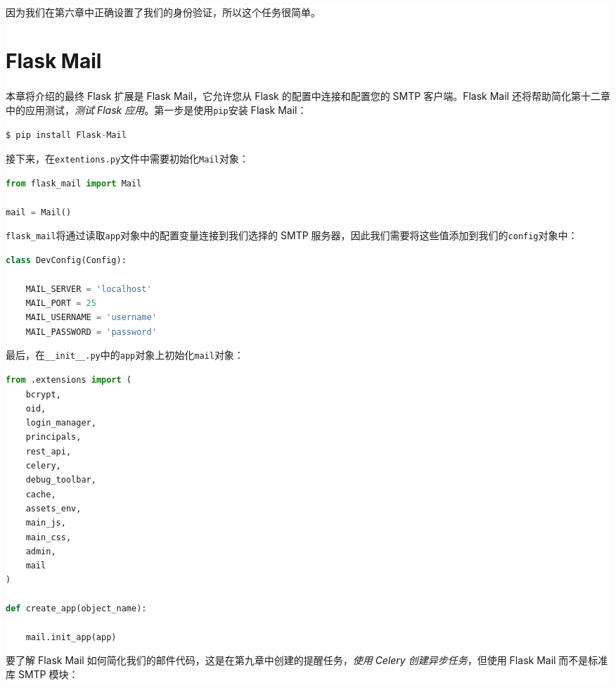 因为我们在第六章中正确设置了我们的身份验证，所以这个任务很简单。

# Flask Mail

本章将介绍的最终 Flask 扩展是 Flask Mail，它允许您从 Flask 的配置中连接和配置您的 SMTP 客户端。Flask Mail 还将帮助简化第十二章中的应用测试，*测试 Flask 应用*。第一步是使用`pip`安装 Flask Mail：

```py
$ pip install Flask-Mail

```

接下来，在`extentions.py`文件中需要初始化`Mail`对象：

```py
from flask_mail import Mail

mail = Mail()
```

`flask_mail`将通过读取`app`对象中的配置变量连接到我们选择的 SMTP 服务器，因此我们需要将这些值添加到我们的`config`对象中：

```py
class DevConfig(Config):

    MAIL_SERVER = 'localhost'
    MAIL_PORT = 25
    MAIL_USERNAME = 'username'
    MAIL_PASSWORD = 'password'
```

最后，在`__init__.py`中的`app`对象上初始化`mail`对象：

```py
from .extensions import (
    bcrypt,
    oid,
    login_manager,
    principals,
    rest_api,
    celery,
    debug_toolbar,
    cache,
    assets_env,
    main_js,
    main_css,
    admin,
    mail
)

def create_app(object_name):

    mail.init_app(app)
```

要了解 Flask Mail 如何简化我们的邮件代码，这是在第九章中创建的提醒任务，*使用 Celery 创建异步任务*，但使用 Flask Mail 而不是标准库 SMTP 模块：
